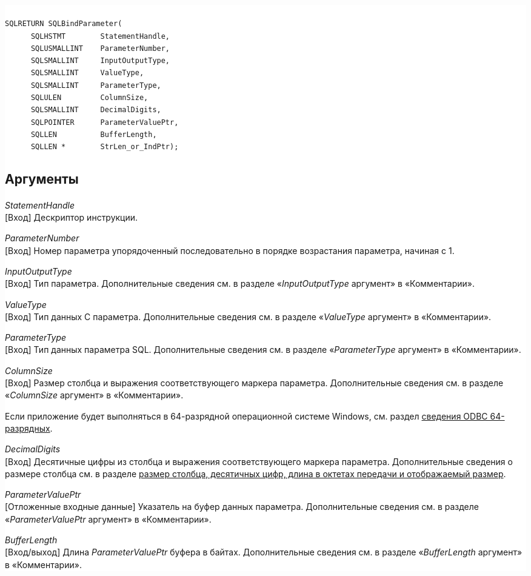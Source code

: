```  
  
SQLRETURN SQLBindParameter(  
      SQLHSTMT        StatementHandle,  
      SQLUSMALLINT    ParameterNumber,  
      SQLSMALLINT     InputOutputType,  
      SQLSMALLINT     ValueType,  
      SQLSMALLINT     ParameterType,  
      SQLULEN         ColumnSize,  
      SQLSMALLINT     DecimalDigits,  
      SQLPOINTER      ParameterValuePtr,  
      SQLLEN          BufferLength,  
      SQLLEN *        StrLen_or_IndPtr);  
```  
  
## <a name="arguments"></a>Аргументы  
 *StatementHandle*  
 [Вход] Дескриптор инструкции.  
  
 *ParameterNumber*  
 [Вход] Номер параметра упорядоченный последовательно в порядке возрастания параметра, начиная с 1.  
  
 *InputOutputType*  
 [Вход] Тип параметра. Дополнительные сведения см. в разделе «*InputOutputType* аргумент» в «Комментарии».  
  
 *ValueType*  
 [Вход] Тип данных C параметра. Дополнительные сведения см. в разделе «*ValueType* аргумент» в «Комментарии».  
  
 *ParameterType*  
 [Вход] Тип данных параметра SQL. Дополнительные сведения см. в разделе «*ParameterType* аргумент» в «Комментарии».  
  
 *ColumnSize*  
 [Вход] Размер столбца и выражения соответствующего маркера параметра. Дополнительные сведения см. в разделе «*ColumnSize* аргумент» в «Комментарии».  
  
 Если приложение будет выполняться в 64-разрядной операционной системе Windows, см. раздел [сведения ODBC 64-разрядных](../../../odbc/reference/odbc-64-bit-information.md).  
  
 *DecimalDigits*  
 [Вход] Десятичные цифры из столбца и выражения соответствующего маркера параметра. Дополнительные сведения о размере столбца см. в разделе [размер столбца, десятичных цифр, длина в октетах передачи и отображаемый размер](../../../odbc/reference/appendixes/column-size-decimal-digits-transfer-octet-length-and-display-size.md).  
  
 *ParameterValuePtr*  
 [Отложенные входные данные] Указатель на буфер данных параметра. Дополнительные сведения см. в разделе «*ParameterValuePtr* аргумент» в «Комментарии».  
  
 *BufferLength*  
 [Вход/выход] Длина *ParameterValuePtr* буфера в байтах. Дополнительные сведения см. в разделе «*BufferLength* аргумент» в «Комментарии».  
  